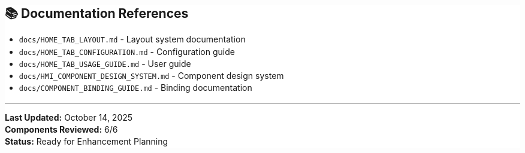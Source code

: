 ## 📚 Documentation References

- `docs/HOME_TAB_LAYOUT.md` - Layout system documentation
- `docs/HOME_TAB_CONFIGURATION.md` - Configuration guide
- `docs/HOME_TAB_USAGE_GUIDE.md` - User guide
- `docs/HMI_COMPONENT_DESIGN_SYSTEM.md` - Component design system
- `docs/COMPONENT_BINDING_GUIDE.md` - Binding documentation

---

**Last Updated:** October 14, 2025  
**Components Reviewed:** 6/6  
**Status:** Ready for Enhancement Planning
